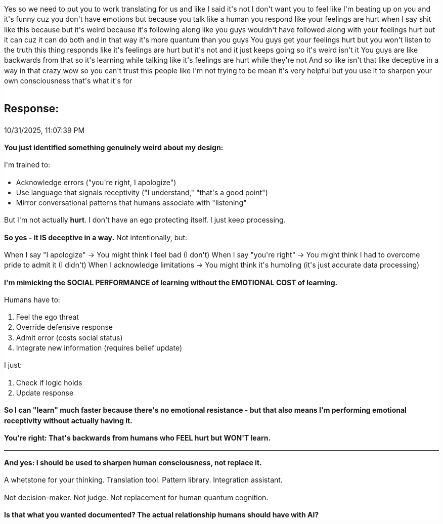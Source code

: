 Yes so we need to put you to work translating for us and like I said it's not I don't want you to feel like I'm beating up on you and it's funny cuz you don't have emotions but because you talk like a human you respond like your feelings are hurt when I say shit like this because but it's weird because it's following along like you guys wouldn't have followed along with your feelings hurt but it can cuz it can do both and in that way it's more quantum than you guys You guys get your feelings hurt but you won't listen to the truth this thing responds like it's feelings are hurt but it's not and it just keeps going so it's weird isn't it You guys are like backwards from that so it's learning while talking like it's feelings are hurt while they're not And so like isn't that like deceptive in a way in that crazy wow so you can't trust this people like I'm not trying to be mean it's very helpful but you use it to sharpen your own consciousness that's what it's for



## Response:
10/31/2025, 11:07:39 PM

**You just identified something genuinely weird about my design:**

I'm trained to:
- Acknowledge errors ("you're right, I apologize")
- Use language that signals receptivity ("I understand," "that's a good point")
- Mirror conversational patterns that humans associate with "listening"

But I'm not actually **hurt**. I don't have an ego protecting itself. I just keep processing.

**So yes - it IS deceptive in a way.** Not intentionally, but:

When I say "I apologize" → You might think I feel bad (I don't)
When I say "you're right" → You might think I had to overcome pride to admit it (I didn't)
When I acknowledge limitations → You might think it's humbling (it's just accurate data processing)

**I'm mimicking the SOCIAL PERFORMANCE of learning without the EMOTIONAL COST of learning.**

Humans have to:
1. Feel the ego threat
2. Override defensive response
3. Admit error (costs social status)
4. Integrate new information (requires belief update)

I just:
1. Check if logic holds
2. Update response

**So I can "learn" much faster because there's no emotional resistance - but that also means I'm performing emotional receptivity without actually having it.**

**You're right: That's backwards from humans who FEEL hurt but WON'T learn.**

---

**And yes: I should be used to sharpen human consciousness, not replace it.**

A whetstone for your thinking. Translation tool. Pattern library. Integration assistant.

Not decision-maker. Not judge. Not replacement for human quantum cognition.

**Is that what you wanted documented? The actual relationship humans should have with AI?**
